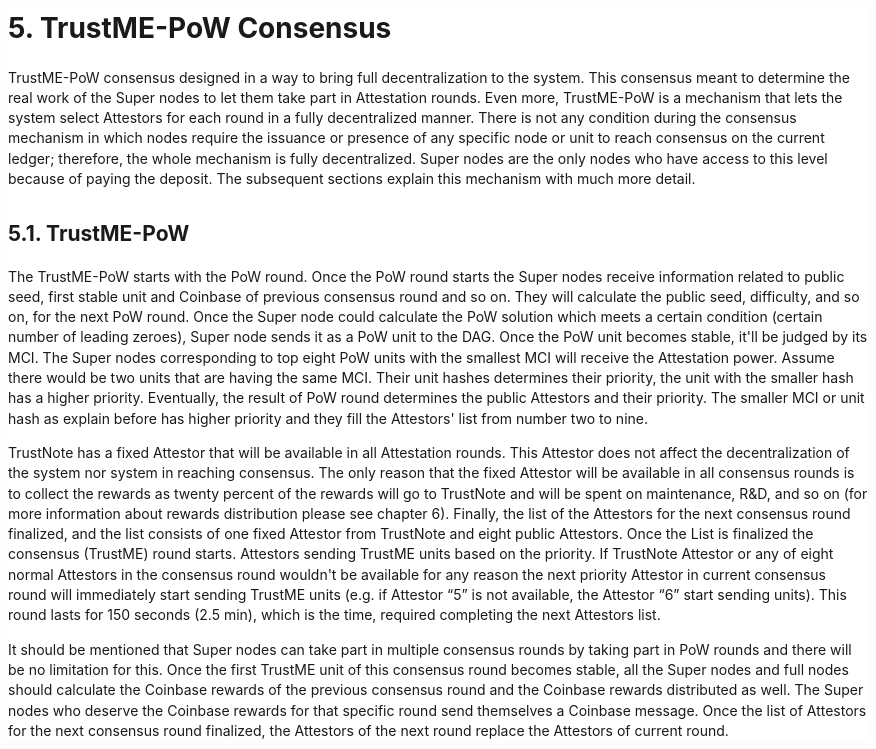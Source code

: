 <h1><a id="TrustME-PoW-Consensus"></a>5. TrustME-PoW Consensus</h1>

<p>TrustME-PoW consensus designed in a way to bring full decentralization to the system. This consensus meant to determine the real work of the Super nodes to let them take part in Attestation rounds. Even more, TrustME-PoW is a mechanism that lets the system select Attestors for each round in a fully decentralized manner. There is not any condition during the consensus mechanism in which nodes require the issuance or presence of any specific node or unit to reach consensus on the current ledger; therefore, the whole mechanism is fully decentralized. Super nodes are the only nodes who have access to this level because of paying the deposit. The subsequent sections explain this mechanism with much more detail.</p>

<h2><a id="TrustME-PoW"></a>5.1. TrustME-PoW</h2>

<p>The TrustME-PoW starts with the PoW round. Once the PoW round starts the Super nodes receive information related to public seed, first stable unit and Coinbase of previous consensus round and so on. They will calculate the public seed, difficulty, and so on, for the next PoW round. Once the Super node could calculate the PoW solution which meets a certain condition (certain number of leading zeroes), Super node sends it as a PoW unit to the DAG. Once the PoW unit becomes stable, it'll be judged by its MCI. The Super nodes corresponding to top eight PoW units with the smallest MCI will receive the Attestation power. Assume there would be two units that are having the same MCI. Their unit hashes determines their priority, the unit with the smaller hash has a higher priority. Eventually, the result of PoW round determines the public Attestors and their priority. The smaller MCI or unit hash as explain before has higher priority and they fill the Attestors' list from number two to nine. </p>

<p>TrustNote has a fixed Attestor that will be available in all Attestation rounds. This Attestor does not affect the decentralization of the system nor system in reaching consensus. The only reason that the fixed Attestor will be available in all consensus rounds is to collect the rewards as twenty percent of the rewards will go to TrustNote and will be spent on maintenance, R&D, and so on (for more information about rewards distribution please see chapter 6). Finally, the list of the Attestors for the next consensus round finalized, and the list consists of one fixed Attestor from TrustNote and eight public Attestors. Once the List is finalized the consensus (TrustME) round starts. Attestors sending TrustME units based on the priority. If TrustNote Attestor or any of eight normal Attestors in the consensus round wouldn't be available for any reason the next priority Attestor in current consensus round will immediately start sending TrustME units (e.g. if Attestor “5” is not available, the Attestor “6” start sending units). This round lasts for 150 seconds (2.5 min), which is the time, required completing the next Attestors list. </p>

<p>It should be mentioned that Super nodes can take part in multiple consensus rounds by taking part in PoW rounds and there will be no limitation for this. Once the first TrustME unit of this consensus round becomes stable, all the Super nodes and full nodes should calculate the Coinbase rewards of the previous consensus round and the Coinbase rewards distributed as well. The Super nodes who deserve the Coinbase rewards for that specific round send themselves a Coinbase message. Once the list of Attestors for the next consensus round finalized, the Attestors of the next round replace the Attestors of current round. </p>

<div align="center">

